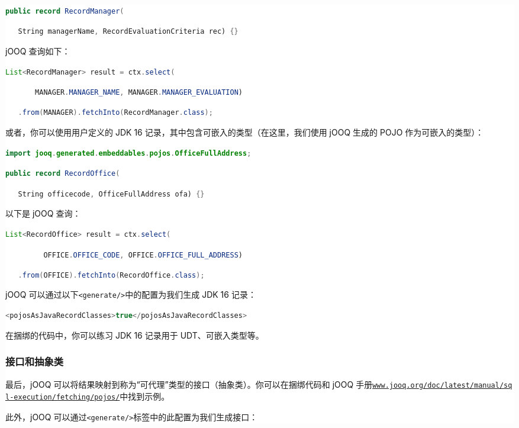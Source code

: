 ```java
public record RecordManager(
```

```java
   String managerName, RecordEvaluationCriteria rec) {}
```

jOOQ 查询如下：

```java
List<RecordManager> result = ctx.select(
```

```java
       MANAGER.MANAGER_NAME, MANAGER.MANAGER_EVALUATION)
```

```java
   .from(MANAGER).fetchInto(RecordManager.class);
```

或者，你可以使用用户定义的 JDK 16 记录，其中包含可嵌入的类型（在这里，我们使用 jOOQ 生成的 POJO 作为可嵌入的类型）：

```java
import jooq.generated.embeddables.pojos.OfficeFullAddress;
```

```java
public record RecordOffice(
```

```java
   String officecode, OfficeFullAddress ofa) {}
```

以下是 jOOQ 查询：

```java
List<RecordOffice> result = ctx.select(
```

```java
         OFFICE.OFFICE_CODE, OFFICE.OFFICE_FULL_ADDRESS)
```

```java
   .from(OFFICE).fetchInto(RecordOffice.class);
```

jOOQ 可以通过以下`<generate/>`中的配置为我们生成 JDK 16 记录：

```java
<pojosAsJavaRecordClasses>true</pojosAsJavaRecordClasses>
```

在捆绑的代码中，你可以练习 JDK 16 记录用于 UDT、可嵌入类型等。

### 接口和抽象类

最后，jOOQ 可以将结果映射到称为“可代理”类型的接口（抽象类）。你可以在捆绑代码和 jOOQ 手册[`www.jooq.org/doc/latest/manual/sql-execution/fetching/pojos/`](https://www.jooq.org/doc/latest/manual/sql-execution/fetching/pojos/)中找到示例。

此外，jOOQ 可以通过`<generate/>`标签中的此配置为我们生成接口：

